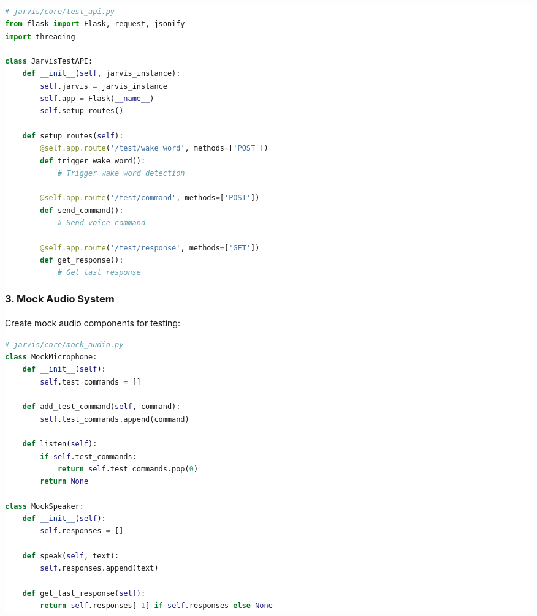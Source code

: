 ```python
# jarvis/core/test_api.py
from flask import Flask, request, jsonify
import threading

class JarvisTestAPI:
    def __init__(self, jarvis_instance):
        self.jarvis = jarvis_instance
        self.app = Flask(__name__)
        self.setup_routes()
    
    def setup_routes(self):
        @self.app.route('/test/wake_word', methods=['POST'])
        def trigger_wake_word():
            # Trigger wake word detection
            
        @self.app.route('/test/command', methods=['POST'])
        def send_command():
            # Send voice command
            
        @self.app.route('/test/response', methods=['GET'])
        def get_response():
            # Get last response
```

### 3. Mock Audio System
Create mock audio components for testing:

```python
# jarvis/core/mock_audio.py
class MockMicrophone:
    def __init__(self):
        self.test_commands = []
    
    def add_test_command(self, command):
        self.test_commands.append(command)
    
    def listen(self):
        if self.test_commands:
            return self.test_commands.pop(0)
        return None

class MockSpeaker:
    def __init__(self):
        self.responses = []
    
    def speak(self, text):
        self.responses.append(text)
    
    def get_last_response(self):
        return self.responses[-1] if self.responses else None
```
